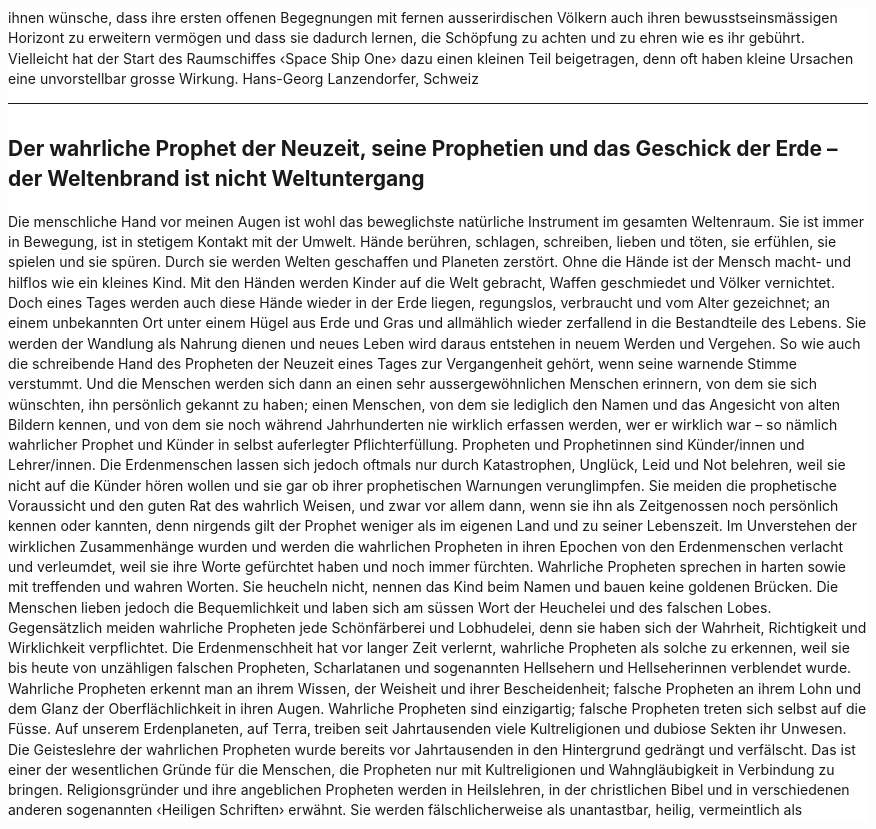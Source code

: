 ihnen wünsche, dass ihre ersten offenen Begegnungen mit fernen ausserirdischen Völkern auch ihren bewusstseinsmässigen Horizont zu erweitern vermögen und dass sie dadurch lernen, die Schöpfung zu
achten und zu ehren wie es ihr gebührt. Vielleicht hat der Start des Raumschiffes ‹Space Ship One› dazu
einen kleinen Teil beigetragen, denn oft haben kleine Ursachen eine unvorstellbar grosse Wirkung.
Hans-Georg Lanzendorfer, Schweiz


-----

## Der wahrliche Prophet der Neuzeit, seine Prophetien und das Geschick der Erde – der Weltenbrand ist nicht Weltuntergang
Die menschliche Hand vor meinen Augen ist wohl das beweglichste natürliche Instrument im gesamten
Weltenraum. Sie ist immer in Bewegung, ist in stetigem Kontakt mit der Umwelt. Hände berühren, schlagen,
schreiben, lieben und töten, sie erfühlen, sie spielen und sie spüren. Durch sie werden Welten geschaffen
und Planeten zerstört. Ohne die Hände ist der Mensch macht- und hilflos wie ein kleines Kind. Mit den
Händen werden Kinder auf die Welt gebracht, Waffen geschmiedet und Völker vernichtet. Doch eines
Tages werden auch diese Hände wieder in der Erde liegen, regungslos, verbraucht und vom Alter
gezeichnet; an einem unbekannten Ort unter einem Hügel aus Erde und Gras und allmählich wieder
zerfallend in die Bestandteile des Lebens. Sie werden der Wandlung als Nahrung dienen und neues Leben
wird daraus entstehen in neuem Werden und Vergehen. So wie auch die schreibende Hand des Propheten
der Neuzeit eines Tages zur Vergangenheit gehört, wenn seine warnende Stimme verstummt. Und die
Menschen werden sich dann an einen sehr aussergewöhnlichen Menschen erinnern, von dem sie sich
wünschten, ihn persönlich gekannt zu haben; einen Menschen, von dem sie lediglich den Namen und das
Angesicht von alten Bildern kennen, und von dem sie noch während Jahrhunderten nie wirklich erfassen
werden, wer er wirklich war – so nämlich wahrlicher Prophet und Künder in selbst auferlegter Pflichterfüllung.
Propheten und Prophetinnen sind Künder/innen und Lehrer/innen. Die Erdenmenschen lassen sich jedoch
oftmals nur durch Katastrophen, Unglück, Leid und Not belehren, weil sie nicht auf die Künder hören
wollen und sie gar ob ihrer prophetischen Warnungen verunglimpfen. Sie meiden die prophetische Voraussicht und den guten Rat des wahrlich Weisen, und zwar vor allem dann, wenn sie ihn als Zeitgenossen
noch persönlich kennen oder kannten, denn nirgends gilt der Prophet weniger als im eigenen Land und
zu seiner Lebenszeit.
Im Unverstehen der wirklichen Zusammenhänge wurden und werden die wahrlichen Propheten in ihren
Epochen von den Erdenmenschen verlacht und verleumdet, weil sie ihre Worte gefürchtet haben und noch
immer fürchten. Wahrliche Propheten sprechen in harten sowie mit treffenden und wahren Worten. Sie
heucheln nicht, nennen das Kind beim Namen und bauen keine goldenen Brücken. Die Menschen lieben jedoch die Bequemlichkeit und laben sich am süssen Wort der Heuchelei und des falschen Lobes. Gegensätzlich meiden wahrliche Propheten jede Schönfärberei und Lobhudelei, denn sie haben sich der Wahrheit, Richtigkeit und Wirklichkeit verpflichtet.
Die Erdenmenschheit hat vor langer Zeit verlernt, wahrliche Propheten als solche zu erkennen, weil sie bis
heute von unzähligen falschen Propheten, Scharlatanen und sogenannten Hellsehern und Hellseherinnen
verblendet wurde. Wahrliche Propheten erkennt man an ihrem Wissen, der Weisheit und ihrer Bescheidenheit; falsche Propheten an ihrem Lohn und dem Glanz der Oberflächlichkeit in ihren Augen. Wahrliche Propheten sind einzigartig; falsche Propheten treten sich selbst auf die Füsse.
Auf unserem Erdenplaneten, auf Terra‚ treiben seit Jahrtausenden viele Kultreligionen und dubiose Sekten
ihr Unwesen. Die Geisteslehre der wahrlichen Propheten wurde bereits vor Jahrtausenden in den Hintergrund gedrängt und verfälscht. Das ist einer der wesentlichen Gründe für die Menschen, die Propheten
nur mit Kultreligionen und Wahngläubigkeit in Verbindung zu bringen. Religionsgründer und ihre angeblichen Propheten werden in Heilslehren, in der christlichen Bibel und in verschiedenen anderen sogenannten ‹Heiligen Schriften› erwähnt. Sie werden fälschlicherweise als unantastbar, heilig, vermeintlich als